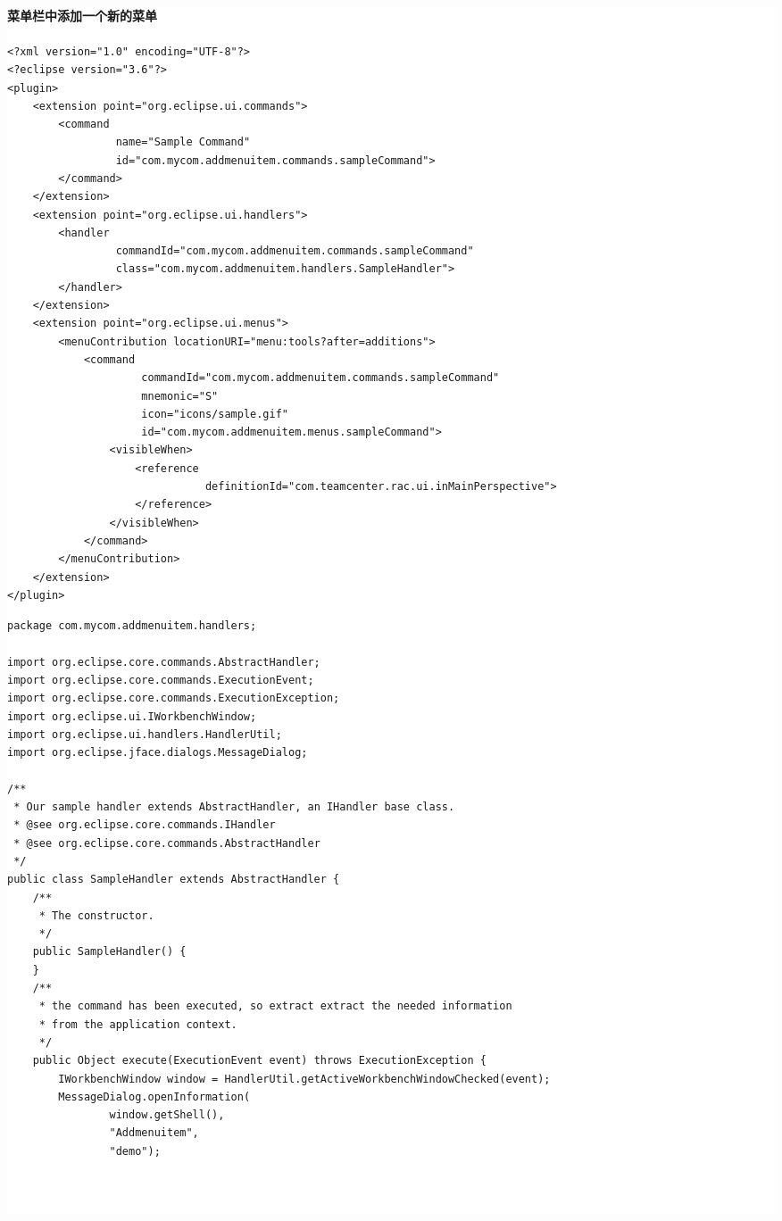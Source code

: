 <h4 id="菜单栏中添加一个新的菜单">菜单栏中添加一个新的菜单</h4>

<pre><code class="language-xml">&lt;?xml version=&quot;1.0&quot; encoding=&quot;UTF-8&quot;?&gt;
&lt;?eclipse version=&quot;3.6&quot;?&gt;
&lt;plugin&gt;
    &lt;extension point=&quot;org.eclipse.ui.commands&quot;&gt;
        &lt;command
                 name=&quot;Sample Command&quot;
                 id=&quot;com.mycom.addmenuitem.commands.sampleCommand&quot;&gt;
        &lt;/command&gt;
    &lt;/extension&gt;
    &lt;extension point=&quot;org.eclipse.ui.handlers&quot;&gt;
        &lt;handler
                 commandId=&quot;com.mycom.addmenuitem.commands.sampleCommand&quot;
                 class=&quot;com.mycom.addmenuitem.handlers.SampleHandler&quot;&gt;
        &lt;/handler&gt;
    &lt;/extension&gt;
    &lt;extension point=&quot;org.eclipse.ui.menus&quot;&gt;
        &lt;menuContribution locationURI=&quot;menu:tools?after=additions&quot;&gt;
            &lt;command
                     commandId=&quot;com.mycom.addmenuitem.commands.sampleCommand&quot;
                     mnemonic=&quot;S&quot;
                     icon=&quot;icons/sample.gif&quot;
                     id=&quot;com.mycom.addmenuitem.menus.sampleCommand&quot;&gt;
                &lt;visibleWhen&gt;
                    &lt;reference
                               definitionId=&quot;com.teamcenter.rac.ui.inMainPerspective&quot;&gt;
                    &lt;/reference&gt;
                &lt;/visibleWhen&gt;
            &lt;/command&gt;
        &lt;/menuContribution&gt;
    &lt;/extension&gt;
&lt;/plugin&gt;
</code></pre>

<pre><code class="language-java">package com.mycom.addmenuitem.handlers;

import org.eclipse.core.commands.AbstractHandler;
import org.eclipse.core.commands.ExecutionEvent;
import org.eclipse.core.commands.ExecutionException;
import org.eclipse.ui.IWorkbenchWindow;
import org.eclipse.ui.handlers.HandlerUtil;
import org.eclipse.jface.dialogs.MessageDialog;

/**
 * Our sample handler extends AbstractHandler, an IHandler base class.
 * @see org.eclipse.core.commands.IHandler
 * @see org.eclipse.core.commands.AbstractHandler
 */
public class SampleHandler extends AbstractHandler {
	/**
	 * The constructor.
	 */
	public SampleHandler() {
	}
	/**
	 * the command has been executed, so extract extract the needed information
	 * from the application context.
	 */
	public Object execute(ExecutionEvent event) throws ExecutionException {
		IWorkbenchWindow window = HandlerUtil.getActiveWorkbenchWindowChecked(event);
		MessageDialog.openInformation(
				window.getShell(),
				&quot;Addmenuitem&quot;,
				&quot;demo&quot;);